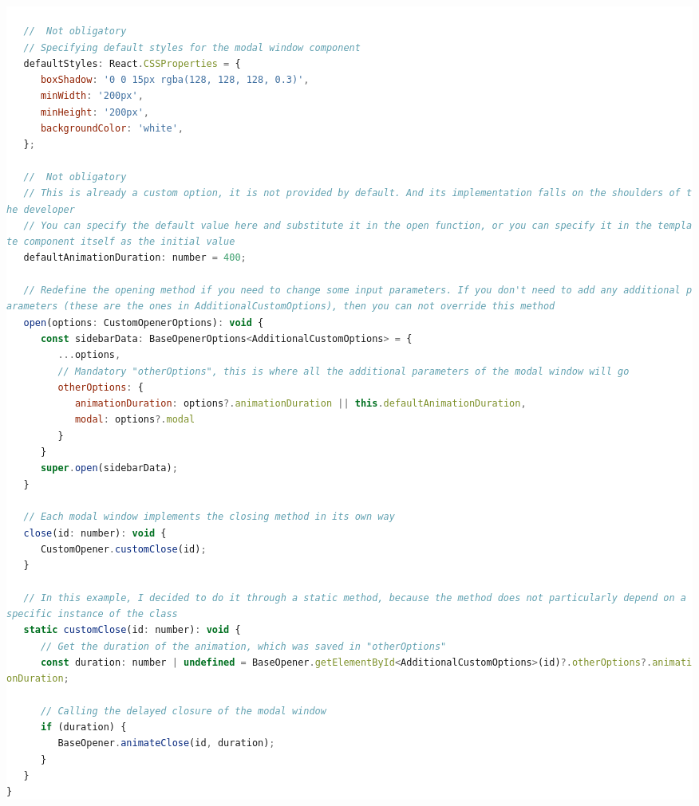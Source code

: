 ``` jsx

   //  Not obligatory
   // Specifying default styles for the modal window component
   defaultStyles: React.CSSProperties = {
      boxShadow: '0 0 15px rgba(128, 128, 128, 0.3)',
      minWidth: '200px',
      minHeight: '200px',
      backgroundColor: 'white',
   };

   //  Not obligatory
   // This is already a custom option, it is not provided by default. And its implementation falls on the shoulders of the developer
   // You can specify the default value here and substitute it in the open function, or you can specify it in the template component itself as the initial value
   defaultAnimationDuration: number = 400;

   // Redefine the opening method if you need to change some input parameters. If you don't need to add any additional parameters (these are the ones in AdditionalCustomOptions), then you can not override this method
   open(options: CustomOpenerOptions): void {
      const sidebarData: BaseOpenerOptions<AdditionalCustomOptions> = {
         ...options,
         // Mandatory "otherOptions", this is where all the additional parameters of the modal window will go
         otherOptions: {
            animationDuration: options?.animationDuration || this.defaultAnimationDuration,
            modal: options?.modal
         }
      }
      super.open(sidebarData);
   }

   // Each modal window implements the closing method in its own way
   close(id: number): void {
      CustomOpener.customClose(id);
   }

   // In this example, I decided to do it through a static method, because the method does not particularly depend on a specific instance of the class
   static customClose(id: number): void {
      // Get the duration of the animation, which was saved in "otherOptions"
      const duration: number | undefined = BaseOpener.getElementById<AdditionalCustomOptions>(id)?.otherOptions?.animationDuration;

      // Calling the delayed closure of the modal window
      if (duration) {
         BaseOpener.animateClose(id, duration);
      }
   }
}
```
